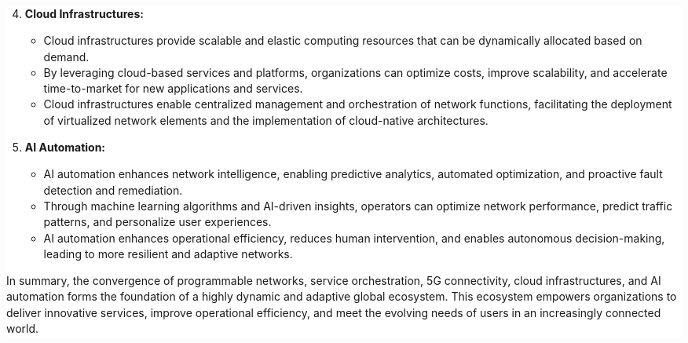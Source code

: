 4. **Cloud Infrastructures:**
   - Cloud infrastructures provide scalable and elastic computing resources that can be dynamically allocated based on demand.
   - By leveraging cloud-based services and platforms, organizations can optimize costs, improve scalability, and accelerate time-to-market for new applications and services.
   - Cloud infrastructures enable centralized management and orchestration of network functions, facilitating the deployment of virtualized network elements and the implementation of cloud-native architectures.

5. **AI Automation:**
   - AI automation enhances network intelligence, enabling predictive analytics, automated optimization, and proactive fault detection and remediation.
   - Through machine learning algorithms and AI-driven insights, operators can optimize network performance, predict traffic patterns, and personalize user experiences.
   - AI automation enhances operational efficiency, reduces human intervention, and enables autonomous decision-making, leading to more resilient and adaptive networks.

In summary, the convergence of programmable networks, service orchestration, 5G connectivity, cloud infrastructures, and AI automation forms the foundation of a highly dynamic and adaptive global ecosystem. This ecosystem empowers organizations to deliver innovative services, improve operational efficiency, and meet the evolving needs of users in an increasingly connected world.
